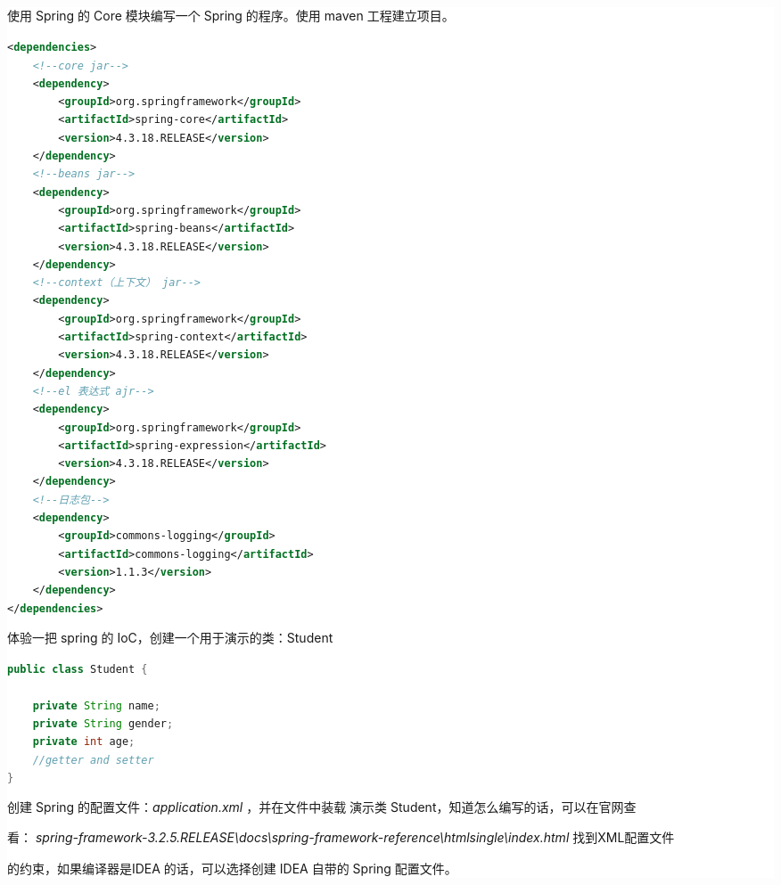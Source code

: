 使用 Spring 的 Core 模块编写一个 Spring 的程序。使用 maven 工程建立项目。

```xml
<dependencies>
    <!--core jar-->
    <dependency>
        <groupId>org.springframework</groupId>
        <artifactId>spring-core</artifactId>
        <version>4.3.18.RELEASE</version>
    </dependency>
    <!--beans jar-->
    <dependency>
        <groupId>org.springframework</groupId>
        <artifactId>spring-beans</artifactId>
        <version>4.3.18.RELEASE</version>
    </dependency>
    <!--context（上下文） jar-->
    <dependency>
        <groupId>org.springframework</groupId>
        <artifactId>spring-context</artifactId>
        <version>4.3.18.RELEASE</version>
    </dependency>
    <!--el 表达式 ajr-->
    <dependency>
        <groupId>org.springframework</groupId>
        <artifactId>spring-expression</artifactId>
        <version>4.3.18.RELEASE</version>
    </dependency>
    <!--日志包-->
    <dependency>
        <groupId>commons-logging</groupId>
        <artifactId>commons-logging</artifactId>
        <version>1.1.3</version>
    </dependency>
</dependencies>
```

体验一把 spring 的  IoC，创建一个用于演示的类：Student

```java
public class Student {
    
    private String name;
    private String gender;
    private int age;
    //getter and setter
}
```

创建 Spring 的配置文件：*application.xml* ，并在文件中装载 演示类 Student，知道怎么编写的话，可以在官网查

看： *spring-framework-3.2.5.RELEASE\docs\spring-framework-reference\htmlsingle\index.html* 找到XML配置文件

的约束，如果编译器是IDEA 的话，可以选择创建 IDEA 自带的 Spring 配置文件。
